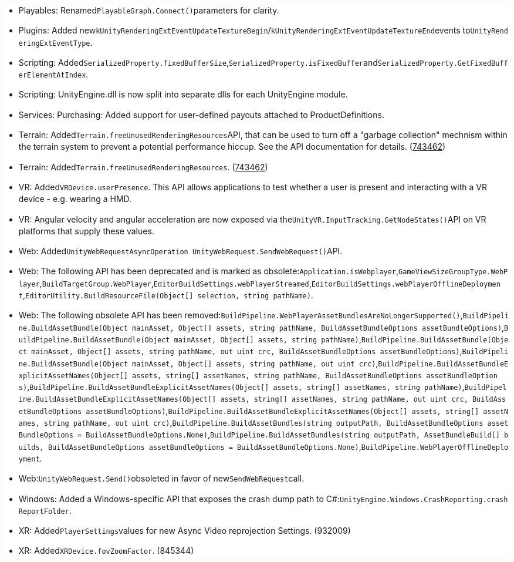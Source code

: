 -   Playables: Renamed` PlayableGraph.Connect() `parameters for clarity.

-   Plugins: Added new` kUnityRenderingExtEventUpdateTextureBegin `/` kUnityRenderingExtEventUpdateTextureEnd `events to` UnityRenderingExtEventType `.

-   Scripting: Added` SerializedProperty.fixedBufferSize `,` SerializedProperty.isFixedBuffer `and` SerializedProperty.GetFixedBufferElementAtIndex `.

-   Scripting: UnityEngine.dll is now split into separate dlls for each UnityEngine module.

-   Services: Purchasing: Added support for user-defined payouts attached to ProductDefinitions.

-   Terrain: Added` Terrain.freeUnusedRenderingResources `API, that can be used to turn off a \"garbage collection\" mechnism within the terrain system to prevent a potential performance hiccup. See the API documentation for details. ([743462](https://issuetracker.unity3d.com/issues/camera-culling-information-is-garbage-collected-when-not-desired))

-   Terrain: Added` Terrain.freeUnusedRenderingResources `. ([743462](https://issuetracker.unity3d.com/issues/camera-culling-information-is-garbage-collected-when-not-desired))

-   VR: Added` VRDevice.userPresence `. This API allows applications to test whether a user is present and interacting with a VR device - e.g. wearing a HMD.

-   VR: Angular velocity and angular acceleration are now exposed via the` UnityVR.InputTracking.GetNodeStates() `API on VR platforms that supply these values.

-   Web: Added` UnityWebRequestAsyncOperation UnityWebRequest.SendWebRequest() `API.

-   Web: The following API has been deprecated and is marked as obsolete:` Application.isWebplayer `,` GameViewSizeGroupType.WebPlayer `,` BuildTargetGroup.WebPlayer `,` EditorBuildSettings.webPlayerStreamed `,` EditorBuildSettings.webPlayerOfflineDeployment `,` EditorUtility.BuildResourceFile(Object[] selection, string pathName) `.

-   Web: The following obsolete API has been removed:` BuildPipeline.WebPlayerAssetBundlesAreNoLongerSupported() `,` BuildPipeline.BuildAssetBundle(Object mainAsset, Object[] assets, string pathName, BuildAssetBundleOptions assetBundleOptions) `,` BuildPipeline.BuildAssetBundle(Object mainAsset, Object[] assets, string pathName) `,` BuildPipeline.BuildAssetBundle(Object mainAsset, Object[] assets, string pathName, out uint crc, BuildAssetBundleOptions assetBundleOptions) `,` BuildPipeline.BuildAssetBundle(Object mainAsset, Object[] assets, string pathName, out uint crc) `,` BuildPipeline.BuildAssetBundleExplicitAssetNames(Object[] assets, string[] assetNames, string pathName, BuildAssetBundleOptions assetBundleOptions) `,` BuildPipeline.BuildAssetBundleExplicitAssetNames(Object[] assets, string[] assetNames, string pathName) `,` BuildPipeline.BuildAssetBundleExplicitAssetNames(Object[] assets, string[] assetNames, string pathName, out uint crc, BuildAssetBundleOptions assetBundleOptions) `,` BuildPipeline.BuildAssetBundleExplicitAssetNames(Object[] assets, string[] assetNames, string pathName, out uint crc) `,` BuildPipeline.BuildAssetBundles(string outputPath, BuildAssetBundleOptions assetBundleOptions = BuildAssetBundleOptions.None) `,` BuildPipeline.BuildAssetBundles(string outputPath, AssetBundleBuild[] builds, BuildAssetBundleOptions assetBundleOptions = BuildAssetBundleOptions.None) `,` BuildPipeline.WebPlayerOfflineDeployment `.

-   Web:` UnityWebRequest.Send() `obsoleted in favor of new` SendWebRequest `call.

-   Windows: Added a Windows-specific API that exposes the crash dump path to C#:` UnityEngine.Windows.CrashReporting.crashReportFolder `.

-   XR: Added` PlayerSettings `values for new Async Video reprojection Settings. (932009)

-   XR: Added` XRDevice.fovZoomFactor `. (845344)
